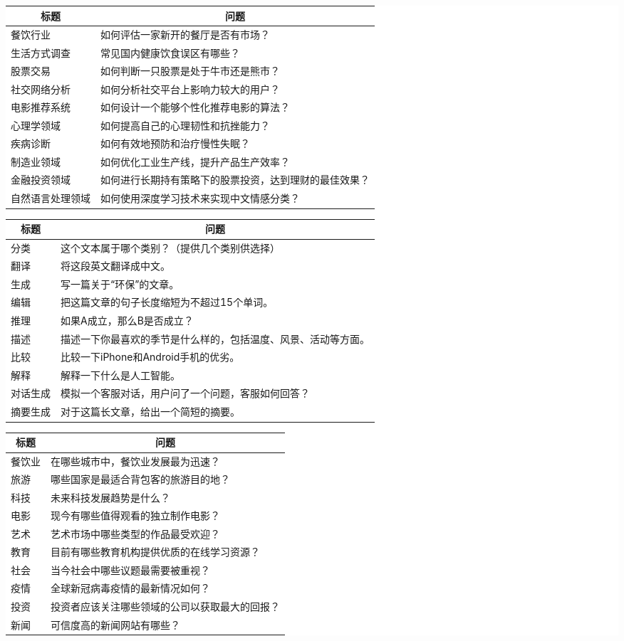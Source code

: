 | 标题                                   | 问题                                                         |
| -------------------------------------- | ------------------------------------------------------------ |
| 餐饮行业                               | 如何评估一家新开的餐厅是否有市场？                           |
| 生活方式调查                           | 常见国内健康饮食误区有哪些？                                 |
| 股票交易                               | 如何判断一只股票是处于牛市还是熊市？                         |
| 社交网络分析                           | 如何分析社交平台上影响力较大的用户？                       |
| 电影推荐系统                           | 如何设计一个能够个性化推荐电影的算法？                     |
| 心理学领域                             | 如何提高自己的心理韧性和抗挫能力？                           |
| 疾病诊断                               | 如何有效地预防和治疗慢性失眠？                               |
| 制造业领域                             | 如何优化工业生产线，提升产品生产效率？                     |
| 金融投资领域                           | 如何进行长期持有策略下的股票投资，达到理财的最佳效果？     |
| 自然语言处理领域                       | 如何使用深度学习技术来实现中文情感分类？                   |

| 标题        | 问题                                                         |
| ----------- | ------------------------------------------------------------ |
| 分类        | 这个文本属于哪个类别？（提供几个类别供选择）               |
| 翻译        | 将这段英文翻译成中文。                                         |
| 生成        | 写一篇关于“环保”的文章。                                     |
| 编辑        | 把这篇文章的句子长度缩短为不超过15个单词。                   |
| 推理        | 如果A成立，那么B是否成立？                                    |
| 描述        | 描述一下你最喜欢的季节是什么样的，包括温度、风景、活动等方面。 |
| 比较        | 比较一下iPhone和Android手机的优劣。                         |
| 解释        | 解释一下什么是人工智能。                                     |
| 对话生成    | 模拟一个客服对话，用户问了一个问题，客服如何回答？         |
| 摘要生成    | 对于这篇长文章，给出一个简短的摘要。                         |

| 标题                                            | 问题                                                                                   |
|-------------------------------------------------|----------------------------------------------------------------------------------------|
| 餐饮业                                   | 在哪些城市中，餐饮业发展最为迅速？                                                      |
| 旅游                                      | 哪些国家是最适合背包客的旅游目的地？                                                 |
| 科技                                       | 未来科技发展趋势是什么？                                                                      |
| 电影                                      | 现今有哪些值得观看的独立制作电影？                                                           |
| 艺术                                      | 艺术市场中哪些类型的作品最受欢迎？                                                             |
| 教育                                      | 目前有哪些教育机构提供优质的在线学习资源？                                           |
| 社会                                      | 当今社会中哪些议题最需要被重视？                                                               |
| 疫情                                      | 全球新冠病毒疫情的最新情况如何？                                                            |
| 投资                                      | 投资者应该关注哪些领域的公司以获取最大的回报？                                          |
| 新闻                                      | 可信度高的新闻网站有哪些？                                                                       |
